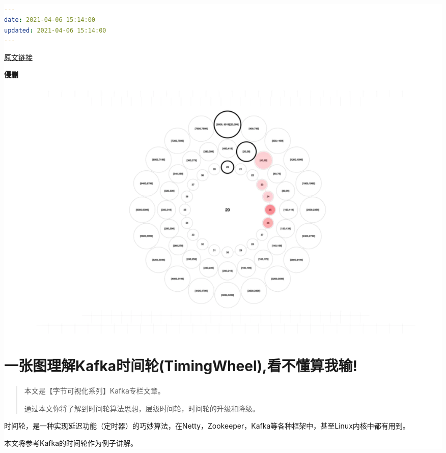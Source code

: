 ```yaml
---
date: 2021-04-06 15:14:00
updated: 2021-04-06 15:14:00
---
```




[原文链接](https://juejin.cn/post/6844904110399946766)

**侵删**


![](image-2021-04-06.14.50.00.000.png)

# 一张图理解Kafka时间轮\(TimingWheel\),看不懂算我输\!

> 本文是【字节可视化系列】Kafka专栏文章。
>
> 通过本文你将了解到时间轮算法思想，层级时间轮，时间轮的升级和降级。

  

时间轮，是一种实现延迟功能（定时器）的巧妙算法，在Netty，Zookeeper，Kafka等各种框架中，甚至Linux内核中都有用到。

  

本文将参考Kafka的时间轮作为例子讲解。

 
